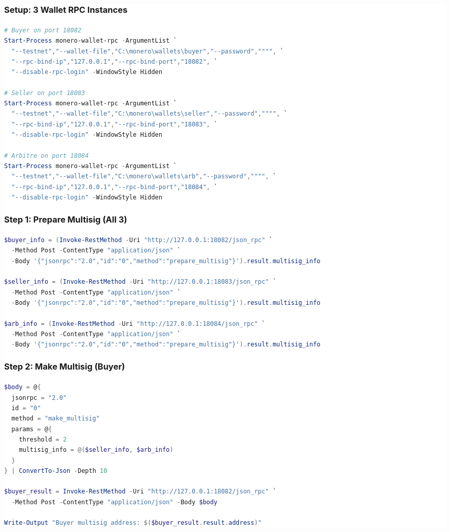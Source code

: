 ### Setup: 3 Wallet RPC Instances
```powershell
# Buyer on port 18082
Start-Process monero-wallet-rpc -ArgumentList `
  "--testnet","--wallet-file","C:\monero\wallets\buyer","--password","""", `
  "--rpc-bind-ip","127.0.0.1","--rpc-bind-port","18082", `
  "--disable-rpc-login" -WindowStyle Hidden

# Seller on port 18083
Start-Process monero-wallet-rpc -ArgumentList `
  "--testnet","--wallet-file","C:\monero\wallets\seller","--password","""", `
  "--rpc-bind-ip","127.0.0.1","--rpc-bind-port","18083", `
  "--disable-rpc-login" -WindowStyle Hidden

# Arbitre on port 18084
Start-Process monero-wallet-rpc -ArgumentList `
  "--testnet","--wallet-file","C:\monero\wallets\arb","--password","""", `
  "--rpc-bind-ip","127.0.0.1","--rpc-bind-port","18084", `
  "--disable-rpc-login" -WindowStyle Hidden
```

### Step 1: Prepare Multisig (All 3)
```powershell
$buyer_info = (Invoke-RestMethod -Uri "http://127.0.0.1:18082/json_rpc" `
  -Method Post -ContentType "application/json" `
  -Body '{"jsonrpc":"2.0","id":"0","method":"prepare_multisig"}').result.multisig_info

$seller_info = (Invoke-RestMethod -Uri "http://127.0.0.1:18083/json_rpc" `
  -Method Post -ContentType "application/json" `
  -Body '{"jsonrpc":"2.0","id":"0","method":"prepare_multisig"}').result.multisig_info

$arb_info = (Invoke-RestMethod -Uri "http://127.0.0.1:18084/json_rpc" `
  -Method Post -ContentType "application/json" `
  -Body '{"jsonrpc":"2.0","id":"0","method":"prepare_multisig"}').result.multisig_info
```

### Step 2: Make Multisig (Buyer)
```powershell
$body = @{
  jsonrpc = "2.0"
  id = "0"
  method = "make_multisig"
  params = @{
    threshold = 2
    multisig_info = @($seller_info, $arb_info)
  }
} | ConvertTo-Json -Depth 10

$buyer_result = Invoke-RestMethod -Uri "http://127.0.0.1:18082/json_rpc" `
  -Method Post -ContentType "application/json" -Body $body

Write-Output "Buyer multisig address: $($buyer_result.result.address)"
```
